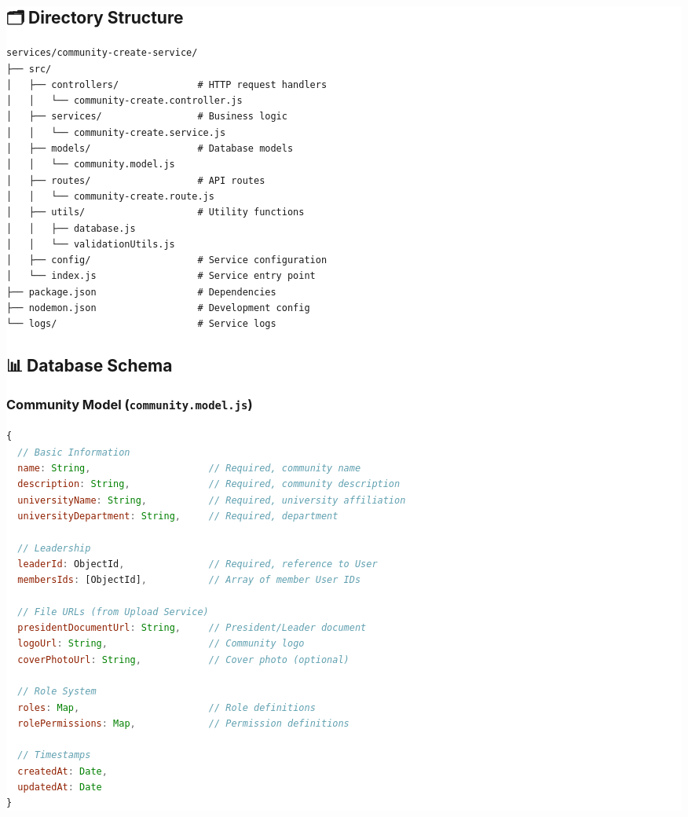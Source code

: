 ## 🗂️ Directory Structure

```
services/community-create-service/
├── src/
│   ├── controllers/              # HTTP request handlers
│   │   └── community-create.controller.js
│   ├── services/                 # Business logic
│   │   └── community-create.service.js
│   ├── models/                   # Database models
│   │   └── community.model.js
│   ├── routes/                   # API routes
│   │   └── community-create.route.js
│   ├── utils/                    # Utility functions
│   │   ├── database.js
│   │   └── validationUtils.js
│   ├── config/                   # Service configuration
│   └── index.js                  # Service entry point
├── package.json                  # Dependencies
├── nodemon.json                  # Development config
└── logs/                         # Service logs
```

## 📊 Database Schema

### Community Model (`community.model.js`)

```javascript
{
  // Basic Information
  name: String,                     // Required, community name
  description: String,              // Required, community description
  universityName: String,           // Required, university affiliation
  universityDepartment: String,     // Required, department

  // Leadership
  leaderId: ObjectId,               // Required, reference to User
  membersIds: [ObjectId],           // Array of member User IDs

  // File URLs (from Upload Service)
  presidentDocumentUrl: String,     // President/Leader document
  logoUrl: String,                  // Community logo
  coverPhotoUrl: String,            // Cover photo (optional)

  // Role System
  roles: Map,                       // Role definitions
  rolePermissions: Map,             // Permission definitions

  // Timestamps
  createdAt: Date,
  updatedAt: Date
}
```
